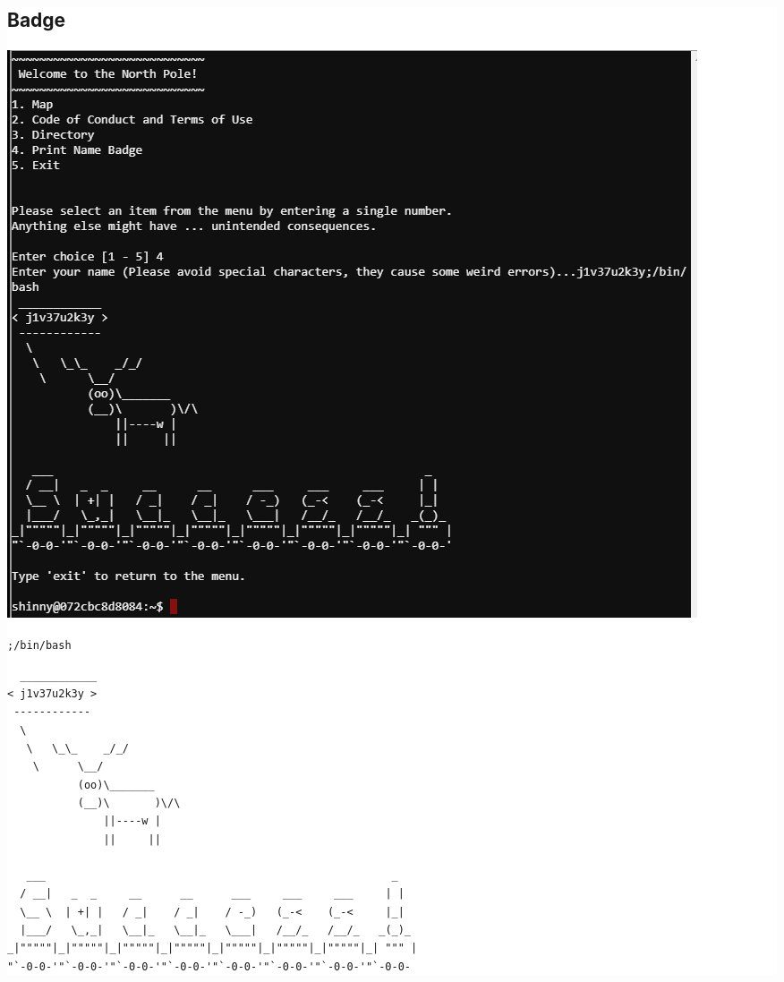 ## Badge

[![](/assets/images/sans/2020/7080f7fc.png)](/assets/images/sans/2020/7080f7fc.png)

```text
;/bin/bash
```

```text
  ____________
< j1v37u2k3y >
 ------------
  \
   \   \_\_    _/_/
    \      \__/
           (oo)\_______
           (__)\       )\/\
               ||----w |
               ||     ||

   ___                                                      _    
  / __|   _  _     __      __      ___     ___     ___     | |   
  \__ \  | +| |   / _|    / _|    / -_)   (_-<    (_-<     |_|   
  |___/   \_,_|   \__|_   \__|_   \___|   /__/_   /__/_   _(_)_  
_|"""""|_|"""""|_|"""""|_|"""""|_|"""""|_|"""""|_|"""""|_| """ | 
"`-0-0-'"`-0-0-'"`-0-0-'"`-0-0-'"`-0-0-'"`-0-0-'"`-0-0-'"`-0-0-
```
